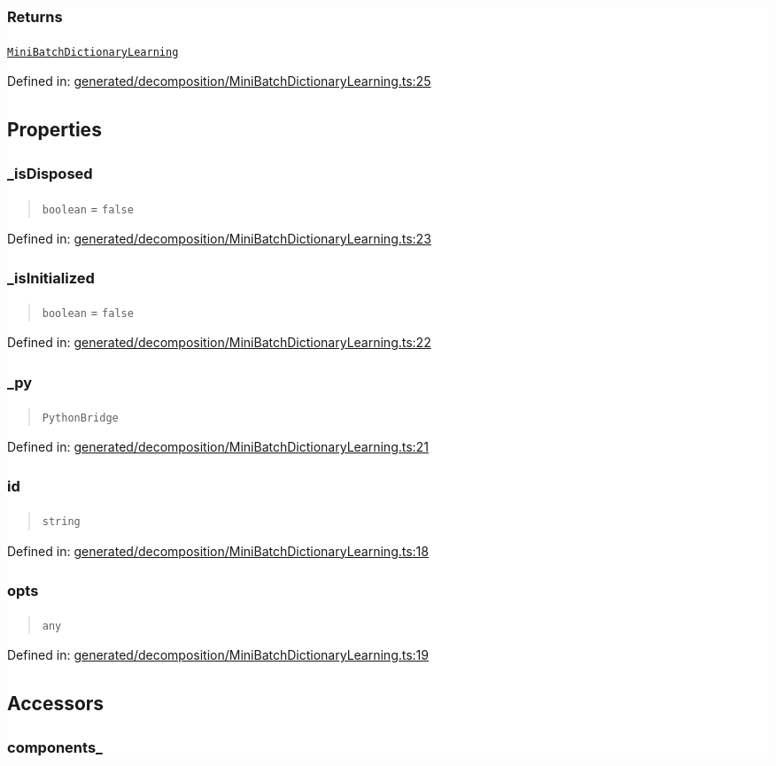 ### Returns

[`MiniBatchDictionaryLearning`](MiniBatchDictionaryLearning.md)

Defined in:  [generated/decomposition/MiniBatchDictionaryLearning.ts:25](https://github.com/transitive-bullshit/scikit-learn-ts/blob/f6c1fce/packages/sklearn/src/generated/decomposition/MiniBatchDictionaryLearning.ts#L25)

## Properties

### \_isDisposed

> `boolean`  = `false`

Defined in:  [generated/decomposition/MiniBatchDictionaryLearning.ts:23](https://github.com/transitive-bullshit/scikit-learn-ts/blob/f6c1fce/packages/sklearn/src/generated/decomposition/MiniBatchDictionaryLearning.ts#L23)

### \_isInitialized

> `boolean`  = `false`

Defined in:  [generated/decomposition/MiniBatchDictionaryLearning.ts:22](https://github.com/transitive-bullshit/scikit-learn-ts/blob/f6c1fce/packages/sklearn/src/generated/decomposition/MiniBatchDictionaryLearning.ts#L22)

### \_py

> `PythonBridge`

Defined in:  [generated/decomposition/MiniBatchDictionaryLearning.ts:21](https://github.com/transitive-bullshit/scikit-learn-ts/blob/f6c1fce/packages/sklearn/src/generated/decomposition/MiniBatchDictionaryLearning.ts#L21)

### id

> `string`

Defined in:  [generated/decomposition/MiniBatchDictionaryLearning.ts:18](https://github.com/transitive-bullshit/scikit-learn-ts/blob/f6c1fce/packages/sklearn/src/generated/decomposition/MiniBatchDictionaryLearning.ts#L18)

### opts

> `any`

Defined in:  [generated/decomposition/MiniBatchDictionaryLearning.ts:19](https://github.com/transitive-bullshit/scikit-learn-ts/blob/f6c1fce/packages/sklearn/src/generated/decomposition/MiniBatchDictionaryLearning.ts#L19)

## Accessors

### components\_

